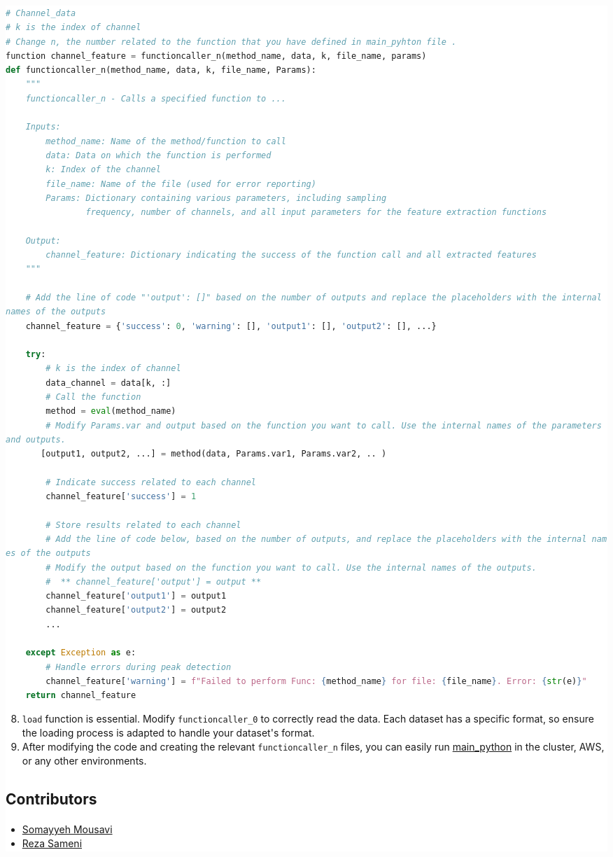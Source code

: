 ```Python
# Channel_data
# k is the index of channel
# Change n, the number related to the function that you have defined in main_pyhton file .  
function channel_feature = functioncaller_n(method_name, data, k, file_name, params)
def functioncaller_n(method_name, data, k, file_name, Params):
    """
    functioncaller_n - Calls a specified function to ...

    Inputs:
        method_name: Name of the method/function to call
        data: Data on which the function is performed
        k: Index of the channel
        file_name: Name of the file (used for error reporting)
        Params: Dictionary containing various parameters, including sampling
                frequency, number of channels, and all input parameters for the feature extraction functions

    Output:
        channel_feature: Dictionary indicating the success of the function call and all extracted features
    """

    # Add the line of code "'output': []" based on the number of outputs and replace the placeholders with the internal names of the outputs
    channel_feature = {'success': 0, 'warning': [], 'output1': [], 'output2': [], ...}

    try:
        # k is the index of channel   
        data_channel = data[k, :]
        # Call the function
        method = eval(method_name)
        # Modify Params.var and output based on the function you want to call. Use the internal names of the parameters and outputs. 
       [output1, output2, ...] = method(data, Params.var1, Params.var2, .. )

        # Indicate success related to each channel
        channel_feature['success'] = 1

        # Store results related to each channel
        # Add the line of code below, based on the number of outputs, and replace the placeholders with the internal names of the outputs
        # Modify the output based on the function you want to call. Use the internal names of the outputs.
        #  ** channel_feature['output'] = output **    
        channel_feature['output1'] = output1
        channel_feature['output2'] = output2
        ... 

    except Exception as e:
        # Handle errors during peak detection
        channel_feature['warning'] = f"Failed to perform Func: {method_name} for file: {file_name}. Error: {str(e)}"
    return channel_feature
```
8. `load` function is essential. Modify `functioncaller_0` to correctly read the data. Each dataset has a specific format, so ensure the loading process is adapted to handle your dataset's format.
9. After modifying the code and creating the relevant `functioncaller_n` files, you can easily run [main_python](main_python.py) in the cluster, AWS, or any other environments.

## Contributors
- [Somayyeh Mousavi](seyedeh.somayyeh.mousavi@emory.edu)
- [Reza Sameni](rsameni@dbmi.emory.edu)